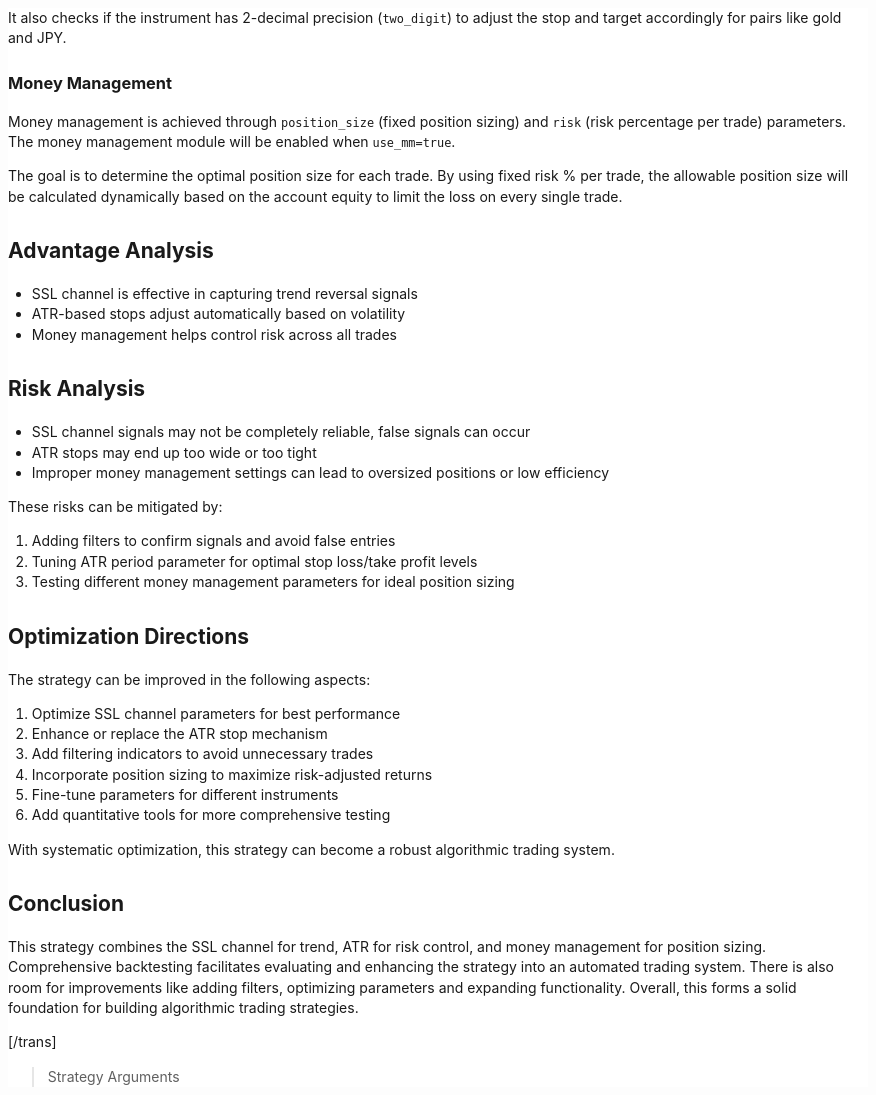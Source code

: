 It also checks if the instrument has 2-decimal precision (`two_digit`) to adjust the stop and target accordingly for pairs like gold and JPY.

### Money Management 

Money management is achieved through `position_size` (fixed position sizing) and `risk` (risk percentage per trade) parameters. The money management module will be enabled when `use_mm=true`.

The goal is to determine the optimal position size for each trade. By using fixed risk % per trade, the allowable position size will be calculated dynamically based on the account equity to limit the loss on every single trade.

## Advantage Analysis

- SSL channel is effective in capturing trend reversal signals  
- ATR-based stops adjust automatically based on volatility
- Money management helps control risk across all trades

## Risk Analysis

- SSL channel signals may not be completely reliable, false signals can occur
- ATR stops may end up too wide or too tight 
- Improper money management settings can lead to oversized positions or low efficiency

These risks can be mitigated by:

1. Adding filters to confirm signals and avoid false entries  
2. Tuning ATR period parameter for optimal stop loss/take profit levels
3. Testing different money management parameters for ideal position sizing

## Optimization Directions  

The strategy can be improved in the following aspects:

1. Optimize SSL channel parameters for best performance
2. Enhance or replace the ATR stop mechanism 
3. Add filtering indicators to avoid unnecessary trades
4. Incorporate position sizing to maximize risk-adjusted returns
5. Fine-tune parameters for different instruments  
6. Add quantitative tools for more comprehensive testing

With systematic optimization, this strategy can become a robust algorithmic trading system.  

## Conclusion  

This strategy combines the SSL channel for trend, ATR for risk control, and money management for position sizing. Comprehensive backtesting facilitates evaluating and enhancing the strategy into an automated trading system. There is also room for improvements like adding filters, optimizing parameters and expanding functionality. Overall, this forms a solid foundation for building algorithmic trading strategies.

[/trans]

> Strategy Arguments
